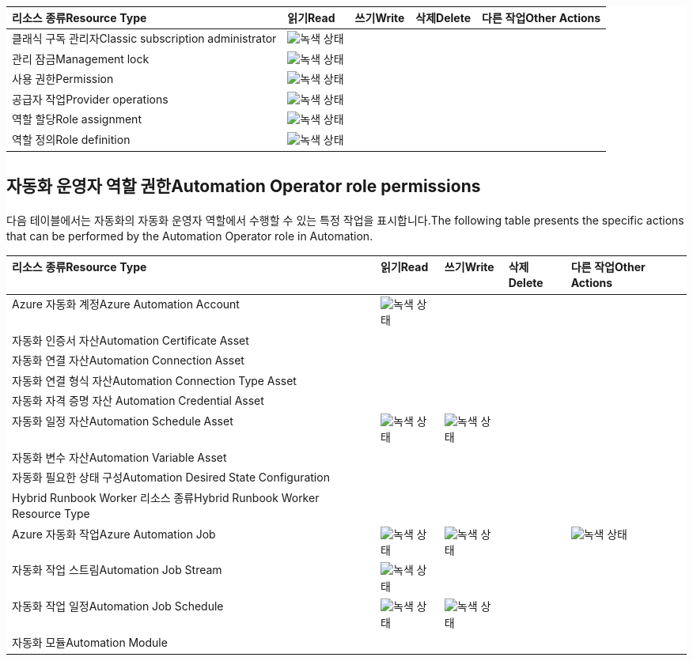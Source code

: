 | <span data-ttu-id="a6e74-203">**리소스 종류**</span><span class="sxs-lookup"><span data-stu-id="a6e74-203">**Resource Type**</span></span> | <span data-ttu-id="a6e74-204">**읽기**</span><span class="sxs-lookup"><span data-stu-id="a6e74-204">**Read**</span></span> | <span data-ttu-id="a6e74-205">**쓰기**</span><span class="sxs-lookup"><span data-stu-id="a6e74-205">**Write**</span></span> | <span data-ttu-id="a6e74-206">**삭제**</span><span class="sxs-lookup"><span data-stu-id="a6e74-206">**Delete**</span></span> | <span data-ttu-id="a6e74-207">**다른 작업**</span><span class="sxs-lookup"><span data-stu-id="a6e74-207">**Other Actions**</span></span> |
|:--- |:--- |:--- |:--- |:--- |
| <span data-ttu-id="a6e74-208">클래식 구독 관리자</span><span class="sxs-lookup"><span data-stu-id="a6e74-208">Classic subscription administrator</span></span> |![녹색 상태](media/automation-role-based-access-control/green-checkmark.png) | | | |
| <span data-ttu-id="a6e74-210">관리 잠금</span><span class="sxs-lookup"><span data-stu-id="a6e74-210">Management lock</span></span> |![녹색 상태](media/automation-role-based-access-control/green-checkmark.png) | | | |
| <span data-ttu-id="a6e74-212">사용 권한</span><span class="sxs-lookup"><span data-stu-id="a6e74-212">Permission</span></span> |![녹색 상태](media/automation-role-based-access-control/green-checkmark.png) | | | |
| <span data-ttu-id="a6e74-214">공급자 작업</span><span class="sxs-lookup"><span data-stu-id="a6e74-214">Provider operations</span></span> |![녹색 상태](media/automation-role-based-access-control/green-checkmark.png) | | | |
| <span data-ttu-id="a6e74-216">역할 할당</span><span class="sxs-lookup"><span data-stu-id="a6e74-216">Role assignment</span></span> |![녹색 상태](media/automation-role-based-access-control/green-checkmark.png) | | | |
| <span data-ttu-id="a6e74-218">역할 정의</span><span class="sxs-lookup"><span data-stu-id="a6e74-218">Role definition</span></span> |![녹색 상태](media/automation-role-based-access-control/green-checkmark.png) | | | |

## <a name="automation-operator-role-permissions"></a><span data-ttu-id="a6e74-220">자동화 운영자 역할 권한</span><span class="sxs-lookup"><span data-stu-id="a6e74-220">Automation Operator role permissions</span></span>
<span data-ttu-id="a6e74-221">다음 테이블에서는 자동화의 자동화 운영자 역할에서 수행할 수 있는 특정 작업을 표시합니다.</span><span class="sxs-lookup"><span data-stu-id="a6e74-221">The following table presents the specific actions that can be performed by the Automation Operator role in Automation.</span></span>

| <span data-ttu-id="a6e74-222">**리소스 종류**</span><span class="sxs-lookup"><span data-stu-id="a6e74-222">**Resource Type**</span></span> | <span data-ttu-id="a6e74-223">**읽기**</span><span class="sxs-lookup"><span data-stu-id="a6e74-223">**Read**</span></span> | <span data-ttu-id="a6e74-224">**쓰기**</span><span class="sxs-lookup"><span data-stu-id="a6e74-224">**Write**</span></span> | <span data-ttu-id="a6e74-225">**삭제**</span><span class="sxs-lookup"><span data-stu-id="a6e74-225">**Delete**</span></span> | <span data-ttu-id="a6e74-226">**다른 작업**</span><span class="sxs-lookup"><span data-stu-id="a6e74-226">**Other Actions**</span></span> |
|:--- |:--- |:--- |:--- |:--- |
| <span data-ttu-id="a6e74-227">Azure 자동화 계정</span><span class="sxs-lookup"><span data-stu-id="a6e74-227">Azure Automation Account</span></span> |![녹색 상태](media/automation-role-based-access-control/green-checkmark.png) | | | |
| <span data-ttu-id="a6e74-229">자동화 인증서 자산</span><span class="sxs-lookup"><span data-stu-id="a6e74-229">Automation Certificate Asset</span></span> | | | | |
| <span data-ttu-id="a6e74-230">자동화 연결 자산</span><span class="sxs-lookup"><span data-stu-id="a6e74-230">Automation Connection Asset</span></span> | | | | |
| <span data-ttu-id="a6e74-231">자동화 연결 형식 자산</span><span class="sxs-lookup"><span data-stu-id="a6e74-231">Automation Connection Type Asset</span></span> | | | | |
| <span data-ttu-id="a6e74-232">자동화 자격 증명 자산 </span><span class="sxs-lookup"><span data-stu-id="a6e74-232">Automation Credential Asset</span></span> | | | | |
| <span data-ttu-id="a6e74-233">자동화 일정 자산</span><span class="sxs-lookup"><span data-stu-id="a6e74-233">Automation Schedule Asset</span></span> |![녹색 상태](media/automation-role-based-access-control/green-checkmark.png) |![녹색 상태](media/automation-role-based-access-control/green-checkmark.png) | | |
| <span data-ttu-id="a6e74-236">자동화 변수 자산</span><span class="sxs-lookup"><span data-stu-id="a6e74-236">Automation Variable Asset</span></span> | | | | |
| <span data-ttu-id="a6e74-237">자동화 필요한 상태 구성</span><span class="sxs-lookup"><span data-stu-id="a6e74-237">Automation Desired State Configuration</span></span> | | | | |
| <span data-ttu-id="a6e74-238">Hybrid Runbook Worker 리소스 종류</span><span class="sxs-lookup"><span data-stu-id="a6e74-238">Hybrid Runbook Worker Resource Type</span></span> | | | | |
| <span data-ttu-id="a6e74-239">Azure 자동화 작업</span><span class="sxs-lookup"><span data-stu-id="a6e74-239">Azure Automation Job</span></span> |![녹색 상태](media/automation-role-based-access-control/green-checkmark.png) |![녹색 상태](media/automation-role-based-access-control/green-checkmark.png) | |![녹색 상태](media/automation-role-based-access-control/green-checkmark.png) |
| <span data-ttu-id="a6e74-243">자동화 작업 스트림</span><span class="sxs-lookup"><span data-stu-id="a6e74-243">Automation Job Stream</span></span> |![녹색 상태](media/automation-role-based-access-control/green-checkmark.png) | | | |
| <span data-ttu-id="a6e74-245">자동화 작업 일정</span><span class="sxs-lookup"><span data-stu-id="a6e74-245">Automation Job Schedule</span></span> |![녹색 상태](media/automation-role-based-access-control/green-checkmark.png) |![녹색 상태](media/automation-role-based-access-control/green-checkmark.png) | | |
| <span data-ttu-id="a6e74-248">자동화 모듈</span><span class="sxs-lookup"><span data-stu-id="a6e74-248">Automation Module</span></span> | | | | |